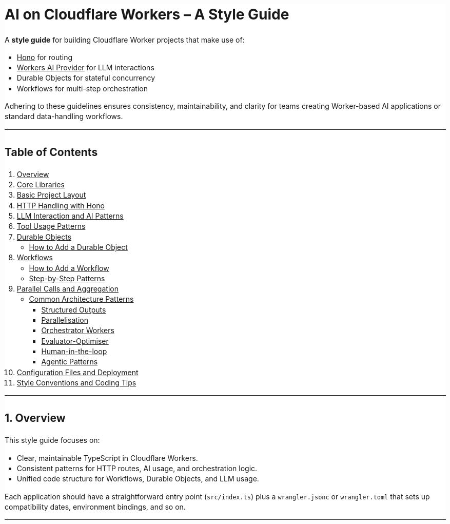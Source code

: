 # AI on Cloudflare Workers – A Style Guide

A **style guide** for building Cloudflare Worker projects that make use of:

- [Hono](https://hono.dev/) for routing
- [Workers AI Provider](https://www.npmjs.com/package/workers-ai-provider) for LLM interactions
- Durable Objects for stateful concurrency
- Workflows for multi-step orchestration

Adhering to these guidelines ensures consistency, maintainability, and clarity for teams creating Worker-based AI applications or standard data-handling workflows.

---

## Table of Contents

1. [Overview](#1-overview)
2. [Core Libraries](#2-core-libraries)
3. [Basic Project Layout](#3-basic-project-layout)
4. [HTTP Handling with Hono](#4-http-handling-with-hono)
5. [LLM Interaction and AI Patterns](#5-llm-interaction-and-ai-patterns)
6. [Tool Usage Patterns](#6-tool-usage-patterns)
7. [Durable Objects](#7-durable-objects)
   - [How to Add a Durable Object](#71-how-to-add-a-durable-object)
8. [Workflows](#8-workflows)
   - [How to Add a Workflow](#81-how-to-add-a-workflow)
   - [Step-by-Step Patterns](#82-step-by-step-patterns)
9. [Parallel Calls and Aggregation](#9-parallel-calls-and-aggregation)
   - [Common Architecture Patterns](#91-common-architecture-patterns)
     - [Structured Outputs](#structured-outputs)
     - [Parallelisation](#parallelisation)
     - [Orchestrator Workers](#orchestrator-workers)
     - [Evaluator-Optimiser](#evaluator-optimiser)
     - [Human-in-the-loop](#human-in-the-loop)
     - [Agentic Patterns](#agentic-patterns)
10. [Configuration Files and Deployment](#10-configuration-files-and-deployment)
11. [Style Conventions and Coding Tips](#11-style-conventions-and-coding-tips)

---

## 1. Overview

This style guide focuses on:

- Clear, maintainable TypeScript in Cloudflare Workers.
- Consistent patterns for HTTP routes, AI usage, and orchestration logic.
- Unified code structure for Workflows, Durable Objects, and LLM usage.

Each application should have a straightforward entry point (`src/index.ts`) plus a `wrangler.jsonc` or `wrangler.toml` that sets up compatibility dates, environment bindings, and so on.

---
